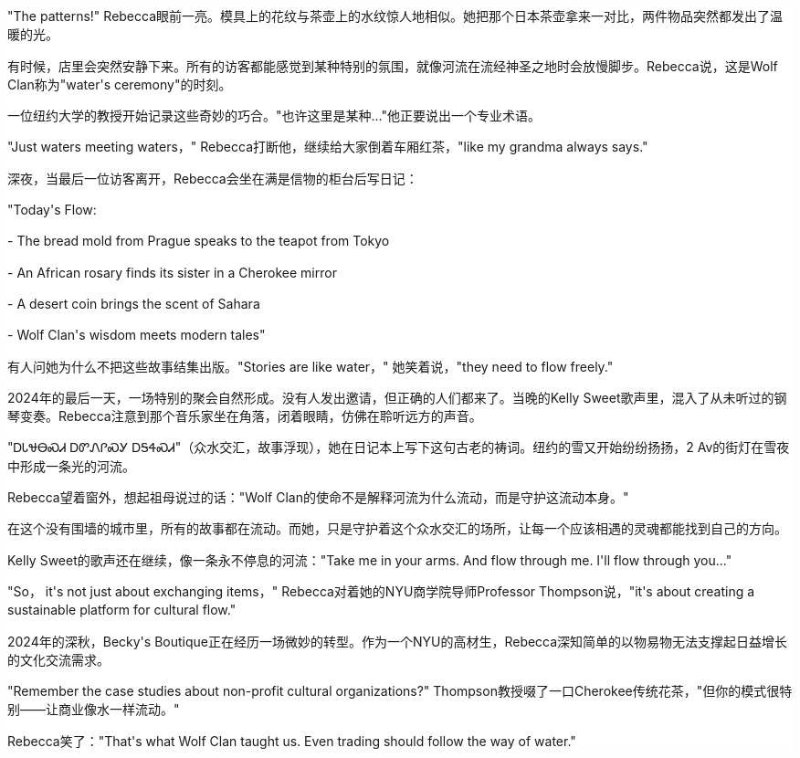  

"The patterns!" Rebecca眼前一亮。模具上的花纹与茶壶上的水纹惊人地相似。她把那个日本茶壶拿来一对比，两件物品突然都发出了温暖的光。

 

有时候，店里会突然安静下来。所有的访客都能感觉到某种特别的氛围，就像河流在流经神圣之地时会放慢脚步。Rebecca说，这是Wolf Clan称为"water's ceremony"的时刻。

 

一位纽约大学的教授开始记录这些奇妙的巧合。"也许这里是某种..."他正要说出一个专业术语。

 

"Just waters meeting waters，" Rebecca打断他，继续给大家倒着车厢红茶，"like my grandma always says."

 

深夜，当最后一位访客离开，Rebecca会坐在满是信物的柜台后写日记：

 

"Today's Flow:

\- The bread mold from Prague speaks to the teapot from Tokyo

\- An African rosary finds its sister in a Cherokee mirror

\- A desert coin brings the scent of Sahara

\- Wolf Clan's wisdom meets modern tales"

 

有人问她为什么不把这些故事结集出版。"Stories are like water，" 她笑着说，"they need to flow freely."

 

2024年的最后一天，一场特别的聚会自然形成。没有人发出邀请，但正确的人们都来了。当晚的Kelly Sweet歌声里，混入了从未听过的钢琴变奏。Rebecca注意到那个音乐家坐在角落，闭着眼睛，仿佛在聆听远方的声音。

 

"ᎠᏓᏠᎾᏍᏗ ᎠᏛᏁᎵᏍᎩ ᎠᎦᏎᏍᏗ"（众水交汇，故事浮现），她在日记本上写下这句古老的祷词。纽约的雪又开始纷纷扬扬，2 Av的街灯在雪夜中形成一条光的河流。

 

Rebecca望着窗外，想起祖母说过的话："Wolf Clan的使命不是解释河流为什么流动，而是守护这流动本身。"

 

在这个没有围墙的城市里，所有的故事都在流动。而她，只是守护着这个众水交汇的场所，让每一个应该相遇的灵魂都能找到自己的方向。

 

Kelly Sweet的歌声还在继续，像一条永不停息的河流："Take me in your arms. And flow through me. I'll flow through you..."

 

"So， it's not just about exchanging items，" Rebecca对着她的NYU商学院导师Professor Thompson说，"it's about creating a sustainable platform for cultural flow."

 

2024年的深秋，Becky's Boutique正在经历一场微妙的转型。作为一个NYU的高材生，Rebecca深知简单的以物易物无法支撑起日益增长的文化交流需求。

 

"Remember the case studies about non-profit cultural organizations?" Thompson教授啜了一口Cherokee传统花茶，"但你的模式很特别——让商业像水一样流动。"

 

Rebecca笑了："That's what Wolf Clan taught us. Even trading should follow the way of water."
